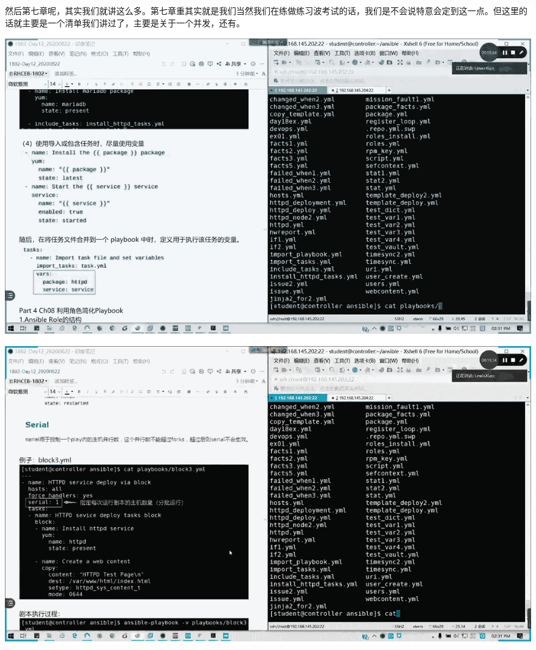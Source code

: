 然后第七章呢，其实我们就讲这么多。第七章重其实就是我们当然我们在练做练习波考试的话，我们是不会说特意会定到这一点。但这里的话就主要是一个清单我们讲过了，主要是关于一个并发，还有。



![](img/dba3e96d8989484282e83dfb265cacf1_128.png)

![](img/dba3e96d8989484282e83dfb265cacf1_129.png)
